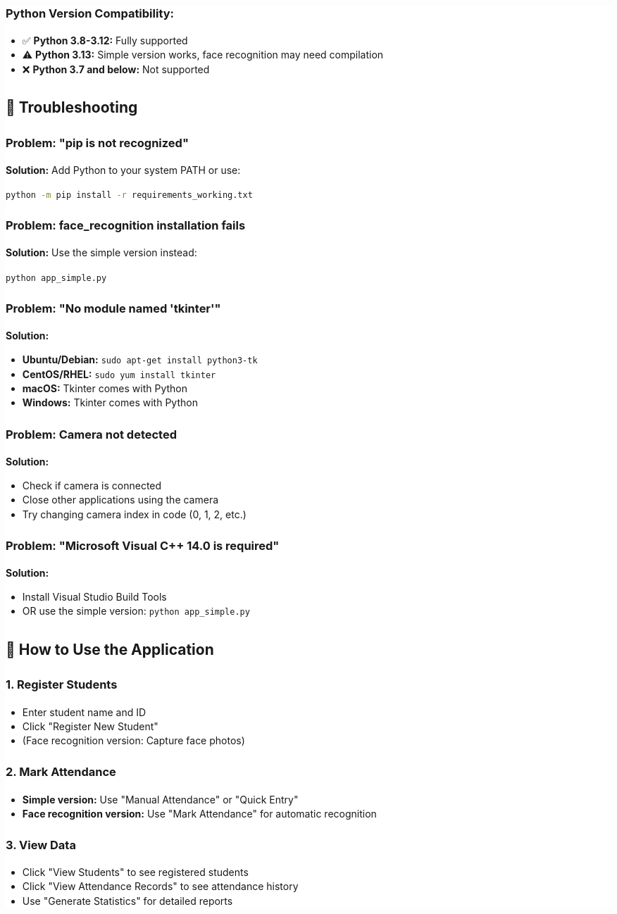 ### Python Version Compatibility:
- ✅ **Python 3.8-3.12:** Fully supported
- ⚠️ **Python 3.13:** Simple version works, face recognition may need compilation
- ❌ **Python 3.7 and below:** Not supported

## 🐛 Troubleshooting

### Problem: "pip is not recognized"
**Solution:** Add Python to your system PATH or use:
```bash
python -m pip install -r requirements_working.txt
```

### Problem: face_recognition installation fails
**Solution:** Use the simple version instead:
```bash
python app_simple.py
```

### Problem: "No module named 'tkinter'"
**Solution:** 
- **Ubuntu/Debian:** `sudo apt-get install python3-tk`
- **CentOS/RHEL:** `sudo yum install tkinter`
- **macOS:** Tkinter comes with Python
- **Windows:** Tkinter comes with Python

### Problem: Camera not detected
**Solution:**
- Check if camera is connected
- Close other applications using the camera
- Try changing camera index in code (0, 1, 2, etc.)

### Problem: "Microsoft Visual C++ 14.0 is required"
**Solution:** 
- Install Visual Studio Build Tools
- OR use the simple version: `python app_simple.py`

## 📱 How to Use the Application

### 1. **Register Students**
- Enter student name and ID
- Click "Register New Student"
- (Face recognition version: Capture face photos)

### 2. **Mark Attendance**
- **Simple version:** Use "Manual Attendance" or "Quick Entry"
- **Face recognition version:** Use "Mark Attendance" for automatic recognition

### 3. **View Data**
- Click "View Students" to see registered students
- Click "View Attendance Records" to see attendance history
- Use "Generate Statistics" for detailed reports
